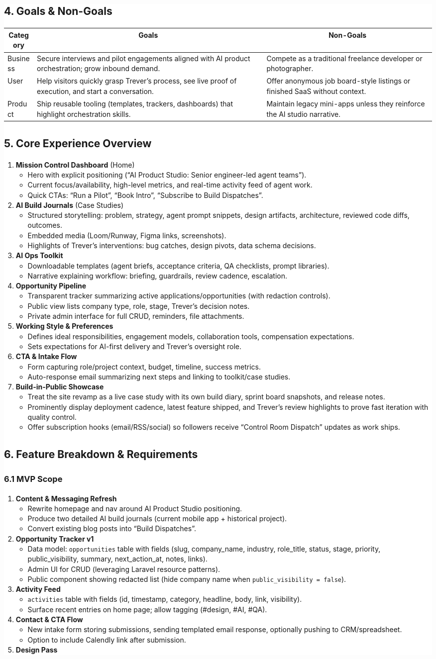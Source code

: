 ## 4. Goals & Non-Goals
| Category | Goals | Non-Goals |
| --- | --- | --- |
| Business | Secure interviews and pilot engagements aligned with AI product orchestration; grow inbound demand. | Compete as a traditional freelance developer or photographer. |
| User | Help visitors quickly grasp Trever’s process, see live proof of execution, and start a conversation. | Offer anonymous job board-style listings or finished SaaS without context. |
| Product | Ship reusable tooling (templates, trackers, dashboards) that highlight orchestration skills. | Maintain legacy mini-apps unless they reinforce the AI studio narrative. |

## 5. Core Experience Overview
1. **Mission Control Dashboard** (Home)
   - Hero with explicit positioning (“AI Product Studio: Senior engineer-led agent teams”).
   - Current focus/availability, high-level metrics, and real-time activity feed of agent work.
   - Quick CTAs: “Run a Pilot”, “Book Intro”, “Subscribe to Build Dispatches”.
2. **AI Build Journals** (Case Studies)
   - Structured storytelling: problem, strategy, agent prompt snippets, design artifacts, architecture, reviewed code diffs, outcomes.
   - Embedded media (Loom/Runway, Figma links, screenshots).
   - Highlights of Trever’s interventions: bug catches, design pivots, data schema decisions.
3. **AI Ops Toolkit**
   - Downloadable templates (agent briefs, acceptance criteria, QA checklists, prompt libraries).
   - Narrative explaining workflow: briefing, guardrails, review cadence, escalation.
4. **Opportunity Pipeline**
   - Transparent tracker summarizing active applications/opportunities (with redaction controls).
   - Public view lists company type, role, stage, Trever’s decision notes.
   - Private admin interface for full CRUD, reminders, file attachments.
5. **Working Style & Preferences**
   - Defines ideal responsibilities, engagement models, collaboration tools, compensation expectations.
   - Sets expectations for AI-first delivery and Trever’s oversight role.
6. **CTA & Intake Flow**
   - Form capturing role/project context, budget, timeline, success metrics.
   - Auto-response email summarizing next steps and linking to toolkit/case studies.
7. **Build-in-Public Showcase**
   - Treat the site revamp as a live case study with its own build diary, sprint board snapshots, and release notes.
   - Prominently display deployment cadence, latest feature shipped, and Trever’s review highlights to prove fast iteration with quality control.
   - Offer subscription hooks (email/RSS/social) so followers receive “Control Room Dispatch” updates as work ships.

## 6. Feature Breakdown & Requirements

### 6.1 MVP Scope
1. **Content & Messaging Refresh**
   - Rewrite homepage and nav around AI Product Studio positioning.
   - Produce two detailed AI build journals (current mobile app + historical project).
   - Convert existing blog posts into “Build Dispatches”.
2. **Opportunity Tracker v1**
   - Data model: `opportunities` table with fields (slug, company_name, industry, role_title, status, stage, priority, public_visibility, summary, next_action_at, notes, links).
   - Admin UI for CRUD (leveraging Laravel resource patterns).
   - Public component showing redacted list (hide company name when `public_visibility = false`).
3. **Activity Feed**
   - `activities` table with fields (id, timestamp, category, headline, body, link, visibility).
   - Surface recent entries on home page; allow tagging (#design, #AI, #QA).
4. **Contact & CTA Flow**
   - New intake form storing submissions, sending templated email response, optionally pushing to CRM/spreadsheet.
   - Option to include Calendly link after submission.
5. **Design Pass**